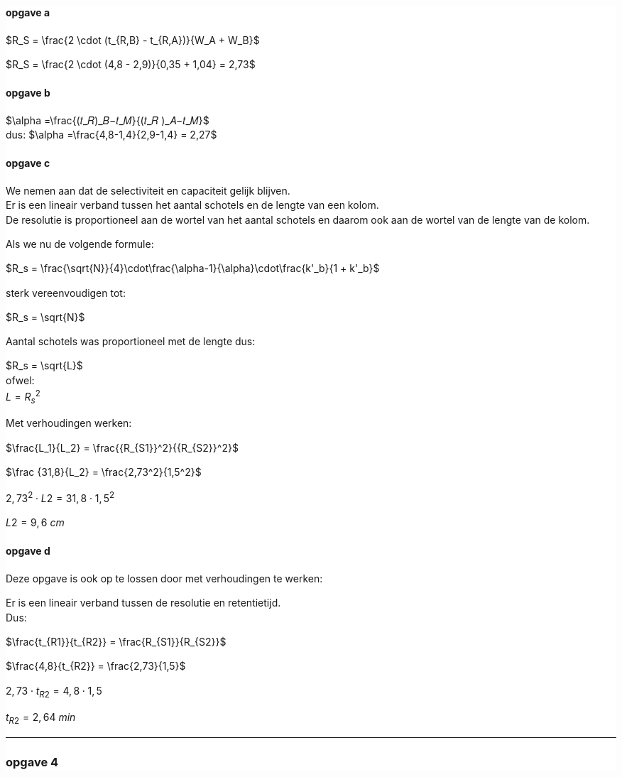 #### opgave a

$R_S = \frac{2 \cdot (t_{R,B} - t_{R,A})}{W_A + W_B}$  

$R_S = \frac{2 \cdot (4,8 - 2,9)}{0,35 + 1,04} = 2,73$  

#### opgave b

$\alpha =\frac{(𝑡_𝑅)_𝐵−𝑡_𝑀}{(𝑡_𝑅 )_𝐴−𝑡_𝑀}$  
dus:
$\alpha =\frac{4,8-1,4}{2,9-1,4} = 2,27$  

#### opgave c
We nemen aan dat de selectiviteit en capaciteit gelijk blijven.  
Er is  een lineair verband tussen het aantal schotels en de lengte van een kolom.  
De resolutie is proportioneel aan de wortel van het aantal schotels en daarom ook aan de wortel van de lengte van de kolom.  

Als we nu de volgende formule:  

$R_s = \frac{\sqrt{N}}{4}\cdot\frac{\alpha-1}{\alpha}\cdot\frac{k'_b}{1 + k'_b}$  

sterk vereenvoudigen tot:  

$R_s = \sqrt{N}$  

Aantal schotels was proportioneel met de lengte dus:  

$R_s = \sqrt{L}$  
ofwel:  
$L = {R_s}^2$  

Met verhoudingen werken:  

$\frac{L_1}{L_2} = \frac{{R_{S1}}^2}{{R_{S2}}^2}$  

$\frac {31,8}{L_2} = \frac{2,73^2}{1,5^2}$  

$2,73^2 \cdot L2 = 31,8 \cdot 1,5^2$  

$L2 = 9,6\ cm$  

#### opgave d  

Deze opgave is ook op te lossen door met verhoudingen te werken:  

Er is een lineair verband tussen de resolutie en retentietijd.  
Dus:  

$\frac{t_{R1}}{t_{R2}} = \frac{R_{S1}}{R_{S2}}$  

$\frac{4,8}{t_{R2}} = \frac{2,73}{1,5}$  

$2,73 \cdot t_{R2} = 4,8 \cdot 1,5$  

$t_{R2} = 2,64\ min$  

---

### opgave 4
